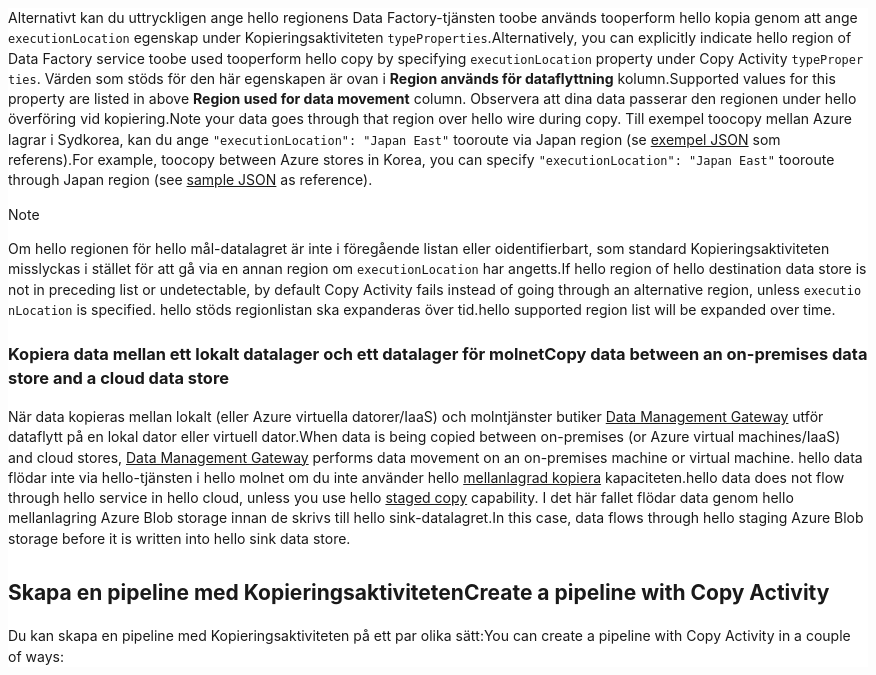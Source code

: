 <span data-ttu-id="43e8e-223">Alternativt kan du uttryckligen ange hello regionens Data Factory-tjänsten toobe används tooperform hello kopia genom att ange `executionLocation` egenskap under Kopieringsaktiviteten `typeProperties`.</span><span class="sxs-lookup"><span data-stu-id="43e8e-223">Alternatively, you can explicitly indicate hello region of Data Factory service toobe used tooperform hello copy by specifying `executionLocation` property under Copy Activity `typeProperties`.</span></span> <span data-ttu-id="43e8e-224">Värden som stöds för den här egenskapen är ovan i **Region används för dataflyttning** kolumn.</span><span class="sxs-lookup"><span data-stu-id="43e8e-224">Supported values for this property are listed in above **Region used for data movement** column.</span></span> <span data-ttu-id="43e8e-225">Observera att dina data passerar den regionen under hello överföring vid kopiering.</span><span class="sxs-lookup"><span data-stu-id="43e8e-225">Note your data goes through that region over hello wire during copy.</span></span> <span data-ttu-id="43e8e-226">Till exempel toocopy mellan Azure lagrar i Sydkorea, kan du ange `"executionLocation": "Japan East"` tooroute via Japan region (se [exempel JSON](#by-using-json-scripts) som referens).</span><span class="sxs-lookup"><span data-stu-id="43e8e-226">For example, toocopy between Azure stores in Korea, you can specify `"executionLocation": "Japan East"` tooroute through Japan region (see [sample JSON](#by-using-json-scripts) as reference).</span></span>

> [!NOTE]
> <span data-ttu-id="43e8e-227">Om hello regionen för hello mål-datalagret är inte i föregående listan eller oidentifierbart, som standard Kopieringsaktiviteten misslyckas i stället för att gå via en annan region om `executionLocation` har angetts.</span><span class="sxs-lookup"><span data-stu-id="43e8e-227">If hello region of hello destination data store is not in preceding list or undetectable, by default Copy Activity fails instead of going through an alternative region, unless `executionLocation` is specified.</span></span> <span data-ttu-id="43e8e-228">hello stöds regionlistan ska expanderas över tid.</span><span class="sxs-lookup"><span data-stu-id="43e8e-228">hello supported region list will be expanded over time.</span></span>
>

### <a name="copy-data-between-an-on-premises-data-store-and-a-cloud-data-store"></a><span data-ttu-id="43e8e-229">Kopiera data mellan ett lokalt datalager och ett datalager för molnet</span><span class="sxs-lookup"><span data-stu-id="43e8e-229">Copy data between an on-premises data store and a cloud data store</span></span>
<span data-ttu-id="43e8e-230">När data kopieras mellan lokalt (eller Azure virtuella datorer/IaaS) och molntjänster butiker [Data Management Gateway](data-factory-data-management-gateway.md) utför dataflytt på en lokal dator eller virtuell dator.</span><span class="sxs-lookup"><span data-stu-id="43e8e-230">When data is being copied between on-premises (or Azure virtual machines/IaaS) and cloud stores, [Data Management Gateway](data-factory-data-management-gateway.md) performs data movement on an on-premises machine or virtual machine.</span></span> <span data-ttu-id="43e8e-231">hello data flödar inte via hello-tjänsten i hello molnet om du inte använder hello [mellanlagrad kopiera](data-factory-copy-activity-performance.md#staged-copy) kapaciteten.</span><span class="sxs-lookup"><span data-stu-id="43e8e-231">hello data does not flow through hello service in hello cloud, unless you use hello [staged copy](data-factory-copy-activity-performance.md#staged-copy) capability.</span></span> <span data-ttu-id="43e8e-232">I det här fallet flödar data genom hello mellanlagring Azure Blob storage innan de skrivs till hello sink-datalagret.</span><span class="sxs-lookup"><span data-stu-id="43e8e-232">In this case, data flows through hello staging Azure Blob storage before it is written into hello sink data store.</span></span>

## <a name="create-a-pipeline-with-copy-activity"></a><span data-ttu-id="43e8e-233">Skapa en pipeline med Kopieringsaktiviteten</span><span class="sxs-lookup"><span data-stu-id="43e8e-233">Create a pipeline with Copy Activity</span></span>
<span data-ttu-id="43e8e-234">Du kan skapa en pipeline med Kopieringsaktiviteten på ett par olika sätt:</span><span class="sxs-lookup"><span data-stu-id="43e8e-234">You can create a pipeline with Copy Activity in a couple of ways:</span></span>
